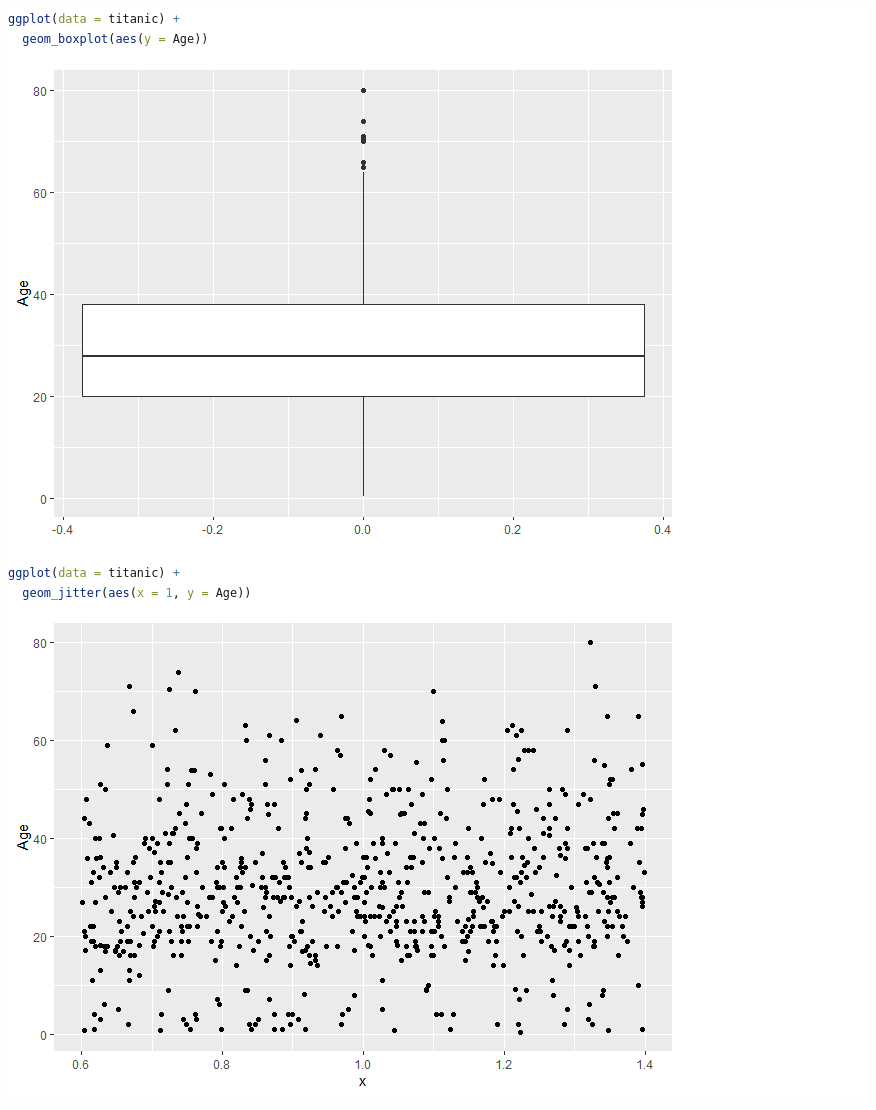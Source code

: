 ``` r
ggplot(data = titanic) + 
  geom_boxplot(aes(y = Age))
```

![](dia_2_visualizacion_files/figure-commonmark/num-3.png)

``` r
ggplot(data = titanic) + 
  geom_jitter(aes(x = 1, y = Age))
```

![](dia_2_visualizacion_files/figure-commonmark/num-4.png)
